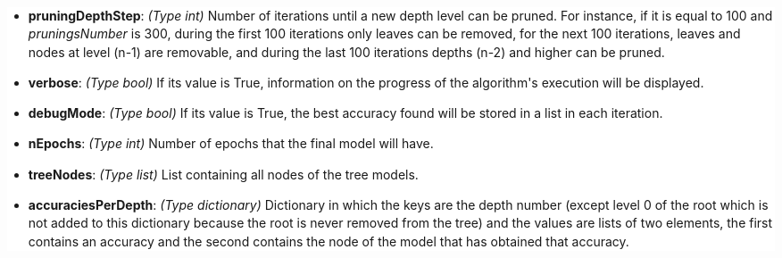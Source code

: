 
* **pruningDepthStep**: _(Type int)_
Number of iterations until a new depth level can be pruned. For instance, if it is equal to 100 and _pruningsNumber_ is 300, during the first 100 iterations only leaves can be removed, for the next 100 iterations, leaves and nodes at level (n-1) are removable, and during the last 100 iterations depths (n-2) and higher can be pruned.


* **verbose**: _(Type bool)_
If its value is True, information on the progress of the algorithm's execution will be displayed.


* **debugMode**: _(Type bool)_
If its value is True, the best accuracy found will be stored in a list in each iteration.


* **nEpochs**: _(Type int)_
Number of epochs that the final model will have.


* **treeNodes**: _(Type list)_
List containing all nodes of the tree models.


* **accuraciesPerDepth**: _(Type dictionary)_
Dictionary in which the keys are the depth number (except level 0 of the root which is not added to this dictionary because the root is never removed from the tree) and the values are lists of two elements, the first contains an accuracy and the second contains the node of the model that has obtained that accuracy.


